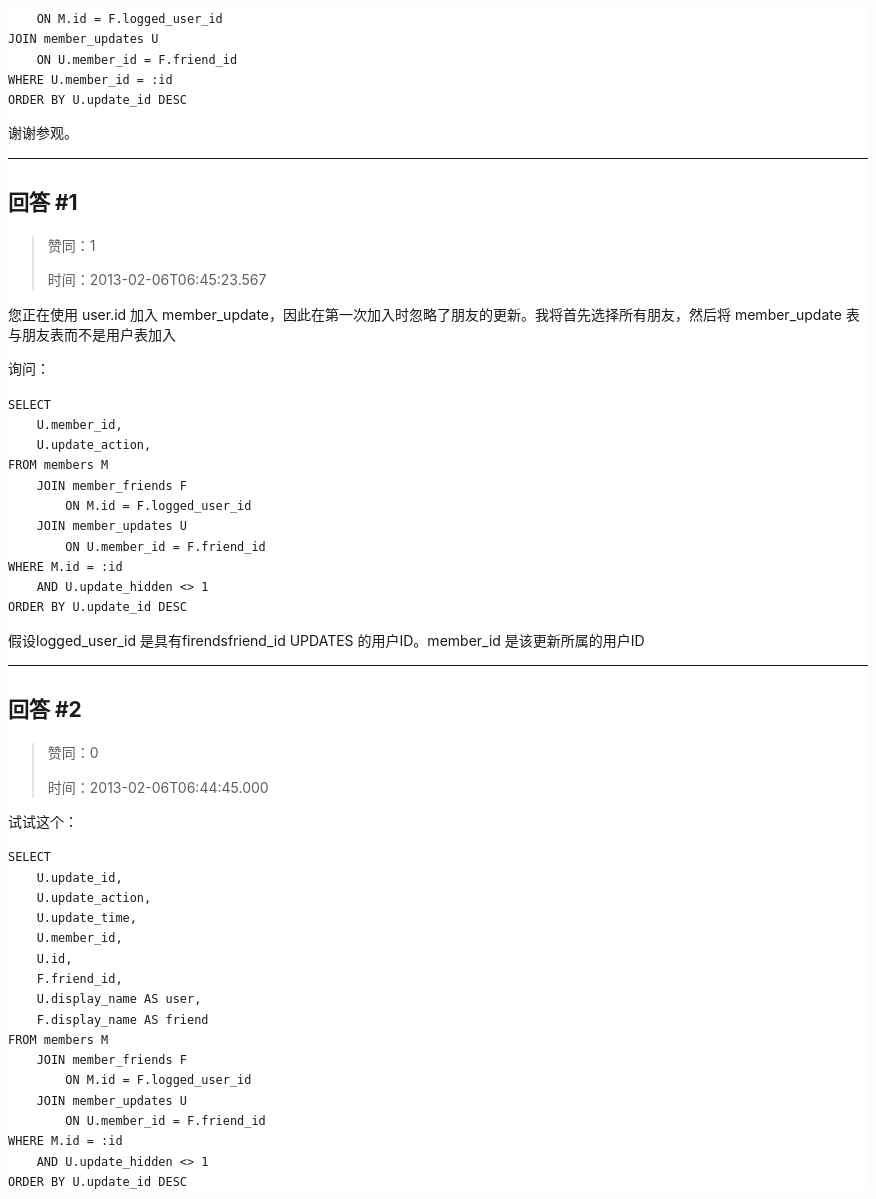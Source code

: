 ```
    ON M.id = F.logged_user_id
JOIN member_updates U 
    ON U.member_id = F.friend_id 
WHERE U.member_id = :id
ORDER BY U.update_id DESC 
```

谢谢参观。

* * *

## 回答 #1

> 赞同：1
> 
> 时间：2013-02-06T06:45:23.567

您正在使用 user.id 加入 member_update，因此在第一次加入时忽略了朋友的更新。我将首先选择所有朋友，然后将 member_update 表与朋友表而不是用户表加入

询问：

```
SELECT
    U.member_id,
    U.update_action,
FROM members M
    JOIN member_friends F
        ON M.id = F.logged_user_id
    JOIN member_updates U
        ON U.member_id = F.friend_id
WHERE M.id = :id
    AND U.update_hidden <> 1
ORDER BY U.update_id DESC 
```

假设logged_user_id 是具有firendsfriend_id UPDATES 的用户ID。member_id 是该更新所属的用户ID

* * *

## 回答 #2

> 赞同：0
> 
> 时间：2013-02-06T06:44:45.000

试试这个：

```
SELECT
    U.update_id,
    U.update_action,
    U.update_time,
    U.member_id,
    U.id,
    F.friend_id,
    U.display_name AS user,
    F.display_name AS friend
FROM members M
    JOIN member_friends F
        ON M.id = F.logged_user_id
    JOIN member_updates U
        ON U.member_id = F.friend_id
WHERE M.id = :id
    AND U.update_hidden <> 1
ORDER BY U.update_id DESC 
```
